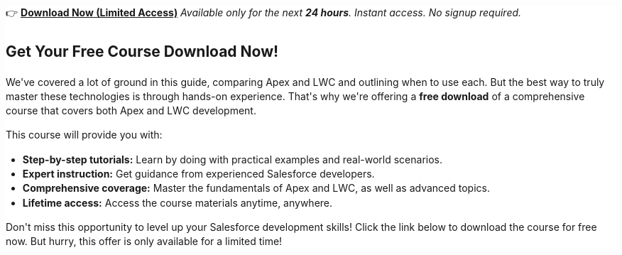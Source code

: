 👉 [**Download Now (Limited Access)**](https://udemywork.com/apex-vs-lwc)
_Available only for the next **24 hours**. Instant access. No signup required._

## Get Your Free Course Download Now!

We've covered a lot of ground in this guide, comparing Apex and LWC and outlining when to use each. But the best way to truly master these technologies is through hands-on experience. That's why we're offering a **free download** of a comprehensive course that covers both Apex and LWC development.

This course will provide you with:

*   **Step-by-step tutorials:** Learn by doing with practical examples and real-world scenarios.
*   **Expert instruction:** Get guidance from experienced Salesforce developers.
*   **Comprehensive coverage:** Master the fundamentals of Apex and LWC, as well as advanced topics.
*   **Lifetime access:** Access the course materials anytime, anywhere.

Don't miss this opportunity to level up your Salesforce development skills! Click the link below to download the course for free now. But hurry, this offer is only available for a limited time!
